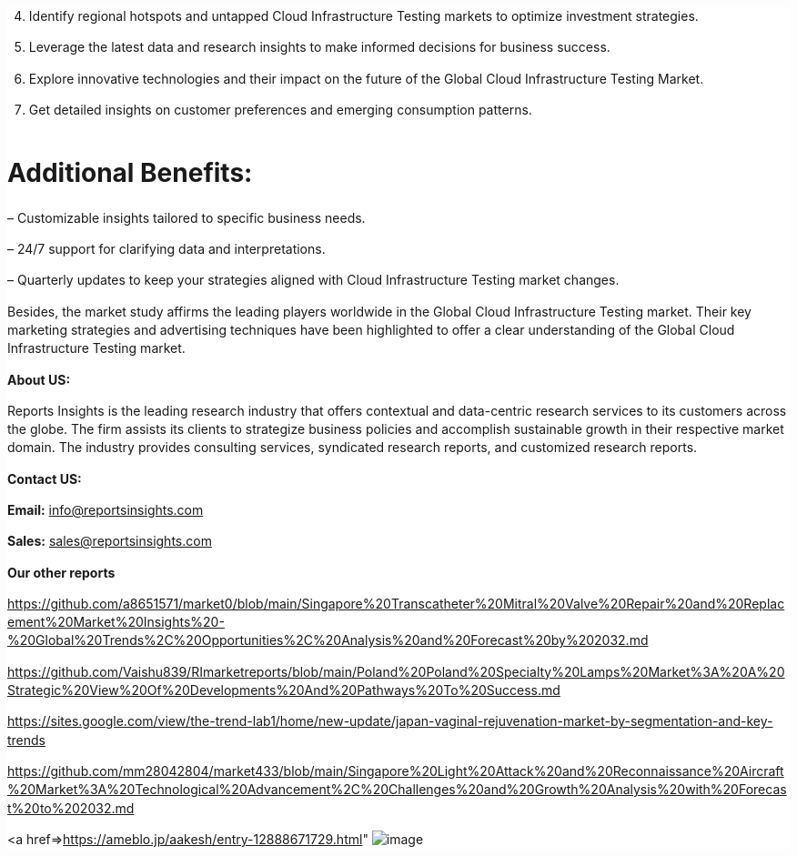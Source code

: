 4. Identify regional hotspots and untapped Cloud Infrastructure Testing markets to optimize investment strategies.

5. Leverage the latest data and research insights to make informed decisions for business success.

6. Explore innovative technologies and their impact on the future of the Global Cloud Infrastructure Testing Market.

7. Get detailed insights on customer preferences and emerging consumption patterns.

# <strong>Additional Benefits:</strong>

– Customizable insights tailored to specific business needs.

– 24/7 support for clarifying data and interpretations.

– Quarterly updates to keep your strategies aligned with Cloud Infrastructure Testing market changes.

Besides, the market study affirms the leading players worldwide in the Global Cloud Infrastructure Testing market. Their key marketing strategies and advertising techniques have been highlighted to offer a clear understanding of the Global Cloud Infrastructure Testing market.

<strong><strong>About US</strong>:</strong>

Reports Insights is the leading research industry that offers contextual and data-centric research services to its customers across the globe. The firm assists its clients to strategize business policies and accomplish sustainable growth in their respective market domain. The industry provides consulting services, syndicated research reports, and customized research reports.

<strong>Contact US:</strong>

<p class=><b>Email:</b> <a href=mailto:info@reportsinsights.com>info@reportsinsights.com</a></p>
<p class=><b>Sales:</b> <a href=mailto:sales@reportsinsights.com>sales@reportsinsights.com</a></p>

<strong>Our other reports</strong>

<a href=https://github.com/a8651571/market0/blob/main/Singapore%20Transcatheter%20Mitral%20Valve%20Repair%20and%20Replacement%20Market%20Insights%20-%20Global%20Trends%2C%20Opportunities%2C%20Analysis%20and%20Forecast%20by%202032.md>https://github.com/a8651571/market0/blob/main/Singapore%20Transcatheter%20Mitral%20Valve%20Repair%20and%20Replacement%20Market%20Insights%20-%20Global%20Trends%2C%20Opportunities%2C%20Analysis%20and%20Forecast%20by%202032.md</a>

<a href=https://github.com/Vaishu839/RImarketreports/blob/main/Poland%20Poland%20Specialty%20Lamps%20Market%3A%20A%20Strategic%20View%20Of%20Developments%20And%20Pathways%20To%20Success.md>https://github.com/Vaishu839/RImarketreports/blob/main/Poland%20Poland%20Specialty%20Lamps%20Market%3A%20A%20Strategic%20View%20Of%20Developments%20And%20Pathways%20To%20Success.md</a>

<a href=https://sites.google.com/view/the-trend-lab1/home/new-update/japan-vaginal-rejuvenation-market-by-segmentation-and-key-trends>https://sites.google.com/view/the-trend-lab1/home/new-update/japan-vaginal-rejuvenation-market-by-segmentation-and-key-trends</a>

<a href=https://github.com/mm28042804/market433/blob/main/Singapore%20Light%20Attack%20and%20Reconnaissance%20Aircraft%20Market%3A%20Technological%20Advancement%2C%20Challenges%20and%20Growth%20Analysis%20with%20Forecast%20to%202032.md>https://github.com/mm28042804/market433/blob/main/Singapore%20Light%20Attack%20and%20Reconnaissance%20Aircraft%20Market%3A%20Technological%20Advancement%2C%20Challenges%20and%20Growth%20Analysis%20with%20Forecast%20to%202032.md</a>

<a href=>https://ameblo.jp/aakesh/entry-12888671729.html</a>"
![image](https://github.com/user-attachments/assets/1a4c637f-8a58-4e3c-bd8c-55dd5fb58a3e)
